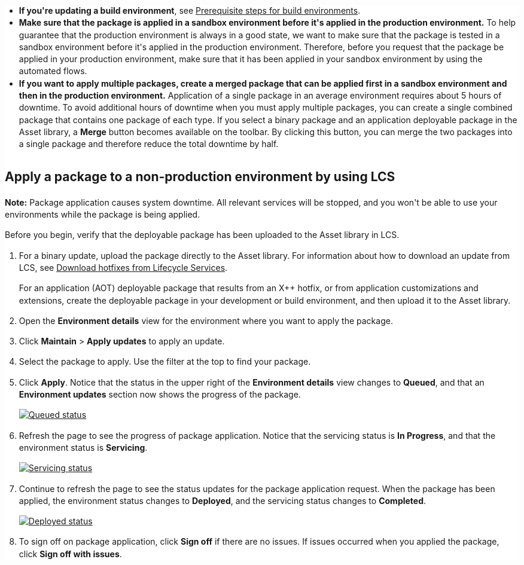 - **If you're updating a build environment**, see [Prerequisite steps for build environments](#prerequisite-steps-for-build-environments).
- **Make sure that the package is applied in a sandbox environment before it's applied in the production environment.** To help guarantee that the production environment is always in a good state, we want to make sure that the package is tested in a sandbox environment before it's applied in the production environment. Therefore, before you request that the package be applied in your production environment, make sure that it has been applied in your sandbox environment by using the automated flows.
- **If you want to apply multiple packages, create a merged package that can be applied first in a sandbox environment and then in the production environment.** Application of a single package in an average environment requires about 5 hours of downtime. To avoid additional hours of downtime when you must apply multiple packages, you can create a single combined package that contains one package of each type. If you select a binary package and an application deployable package in the Asset library, a **Merge** button becomes available on the toolbar. By clicking this button, you can merge the two packages into a single package and therefore reduce the total downtime by half.

## Apply a package to a non-production environment by using LCS

**Note:** Package application causes system downtime. All relevant services will be stopped, and you won't be able to use your environments while the package is being applied.

Before you begin, verify that the deployable package has been uploaded to the Asset library in LCS.

1. For a binary update, upload the package directly to the Asset library. For information about how to download an update from LCS, see [Download hotfixes from Lifecycle Services](../migration-upgrade/download-hotfix-lcs.md).

    For an application (AOT) deployable package that results from an X++ hotfix, or from application customizations and extensions, create the deployable package in your development or build environment, and then upload it to the Asset library.
2. Open the **Environment details** view for the environment where you want to apply the package.
3. Click **Maintain** &gt; **Apply updates** to apply an update.
4. Select the package to apply. Use the filter at the top to find your package.
5. Click **Apply**. Notice that the status in the upper right of the **Environment details** view changes to **Queued**, and that an **Environment updates** section now shows the progress of the package.

    [![Queued status](./media/parallelexecutionsandbox_queuedstate.jpg)](./media/parallelexecutionsandbox_queuedstate.jpg)
6. Refresh the page to see the progress of package application. Notice that the servicing status is **In Progress**, and that the environment status is **Servicing**.

    [![Servicing status](./media/parallelexecutionsandbox_servicingstate.png)](./media/parallelexecutionsandbox_servicingstate.png)
7. Continue to refresh the page to see the status updates for the package application request. When the package has been applied, the environment status changes to **Deployed**, and the servicing status changes to **Completed**.

    [![Deployed status](./media/parallelexecutionsandbox_signedoffstate.png)](./media/parallelexecutionsandbox_signedoffstate.png)
8. To sign off on package application, click **Sign off** if there are no issues. If issues occurred when you applied the package, click **Sign off with issues**.
